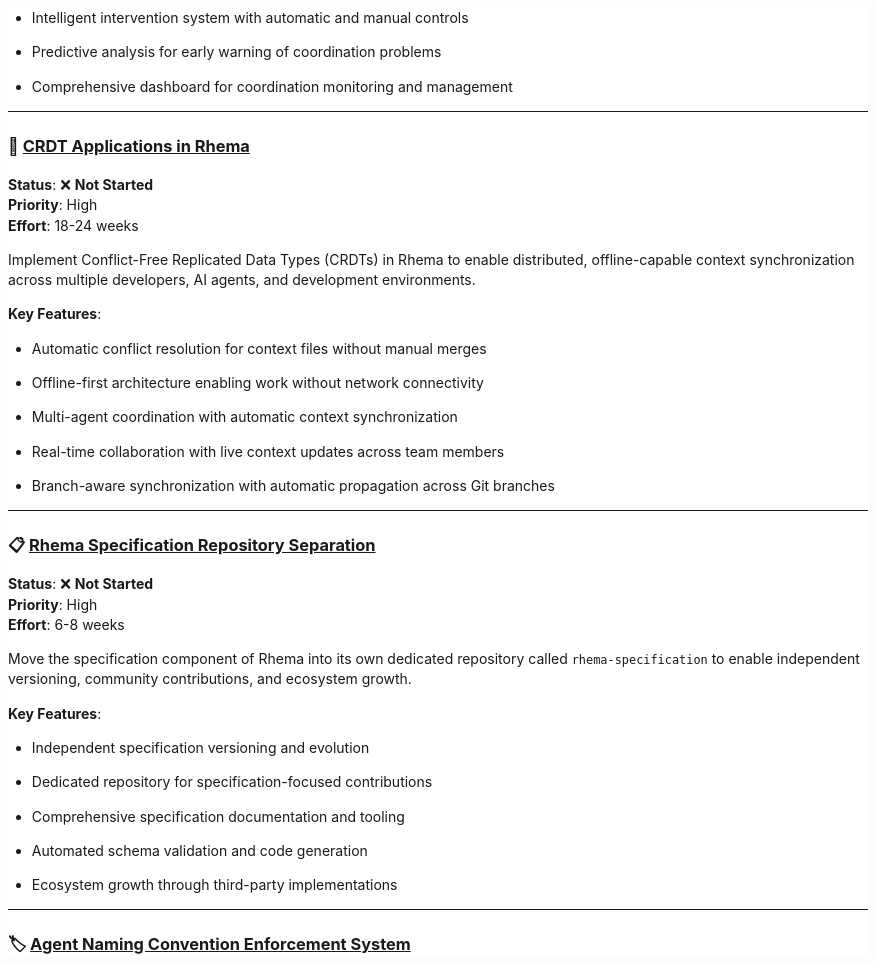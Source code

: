 - Intelligent intervention system with automatic and manual controls

- Predictive analysis for early warning of coordination problems

- Comprehensive dashboard for coordination monitoring and management

---

### 🔄 [CRDT Applications in Rhema](./0018-crdt-applications-in-rhema.md)


**Status**: ❌ **Not Started**  
**Priority**: High  
**Effort**: 18-24 weeks  

Implement Conflict-Free Replicated Data Types (CRDTs) in Rhema to enable distributed, offline-capable context synchronization across multiple developers, AI agents, and development environments.

**Key Features**:

- Automatic conflict resolution for context files without manual merges

- Offline-first architecture enabling work without network connectivity

- Multi-agent coordination with automatic context synchronization

- Real-time collaboration with live context updates across team members

- Branch-aware synchronization with automatic propagation across Git branches

---

### 📋 [Rhema Specification Repository Separation](./0019-rhema-specification-repository-separation.md)


**Status**: ❌ **Not Started**  
**Priority**: High  
**Effort**: 6-8 weeks  

Move the specification component of Rhema into its own dedicated repository called `rhema-specification` to enable independent versioning, community contributions, and ecosystem growth.

**Key Features**:

- Independent specification versioning and evolution

- Dedicated repository for specification-focused contributions

- Comprehensive specification documentation and tooling

- Automated schema validation and code generation

- Ecosystem growth through third-party implementations

---

### 🏷️ [Agent Naming Convention Enforcement System](./0020-agent-naming-convention-enforcement.md)
